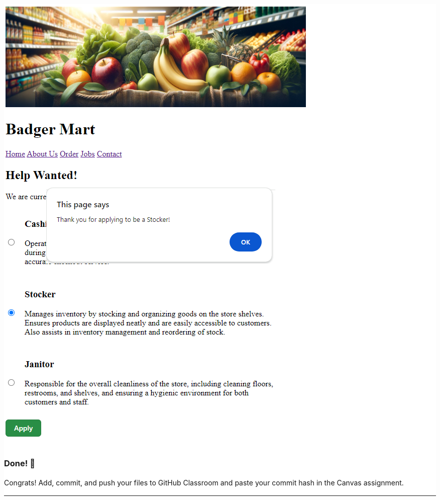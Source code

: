 ![](_figures/step8.png)

### Done! 🥳
Congrats! Add, commit, and push your files to GitHub Classroom and paste your commit hash in the Canvas assignment.

---
